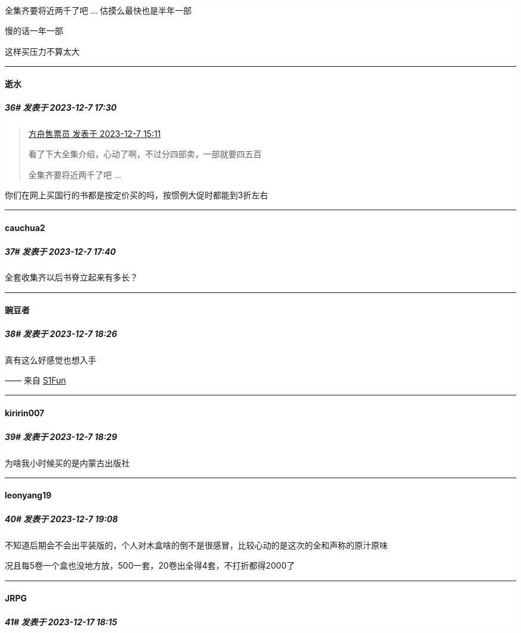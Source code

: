 全集齐要将近两千了吧 ...</blockquote>
估摸么最快也是半年一部

慢的话一年一部

这样买压力不算太大

*****

####  逝水  
##### 36#       发表于 2023-12-7 17:30

<blockquote><a href="httphttps://bbs.saraba1st.com/2b/forum.php?mod=redirect&amp;goto=findpost&amp;pid=63251934&amp;ptid=2162599" target="_blank">方舟售票员 发表于 2023-12-7 15:11</a>

看了下大全集介绍，心动了啊，不过分四部卖，一部就要四五百

全集齐要将近两千了吧 ...</blockquote>
你们在网上买国行的书都是按定价买的吗，按惯例大促时都能到3折左右

*****

####  cauchua2  
##### 37#       发表于 2023-12-7 17:40

全套收集齐以后书脊立起来有多长？

*****

####  豌豆者  
##### 38#       发表于 2023-12-7 18:26

真有这么好感觉也想入手

—— 来自 [S1Fun](https://s1fun.koalcat.com)

*****

####  kiririn007  
##### 39#       发表于 2023-12-7 18:29

为啥我小时候买的是内蒙古出版社

*****

####  leonyang19  
##### 40#       发表于 2023-12-7 19:08

不知道后期会不会出平装版的，个人对木盒啥的倒不是很感冒，比较心动的是这次的全和声称的原汁原味

况且每5卷一个盒也没地方放，500一套，20卷出全得4套，不打折都得2000了

*****

####  JRPG  
##### 41#       发表于 2023-12-17 18:15
